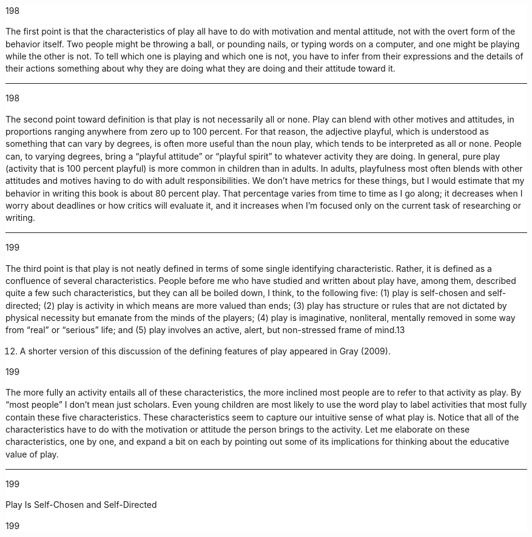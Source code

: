 
198

The first point is that the characteristics of play all have to do with motivation and mental attitude, not with the overt form of the behavior itself. Two people might be throwing a ball, or pounding nails, or typing words on a computer, and one might be playing while the other is not. To tell which one is playing and which one is not, you have to infer from their expressions and the details of their actions something about why they are doing what they are doing and their attitude toward it.

---

198

The second point toward definition is that play is not necessarily all or none. Play can blend with other motives and attitudes, in proportions ranging anywhere from zero up to 100 percent. For that reason, the adjective playful, which is understood as something that can vary by degrees, is often more useful than the noun play, which tends to be interpreted as all or none. People can, to varying degrees, bring a “playful attitude” or “playful spirit” to whatever activity they are doing. In general, pure play (activity that is 100 percent playful) is more common in children than in adults. In adults, playfulness most often blends with other attitudes and motives having to do with adult responsibilities. We don’t have metrics for these things, but I would estimate that my behavior in writing this book is about 80 percent play. That percentage varies from time to time as I go along; it decreases when I worry about deadlines or how critics will evaluate it, and it increases when I’m focused only on the current task of researching or writing.

---

199

The third point is that play is not neatly defined in terms of some single identifying characteristic. Rather, it is defined as a confluence of several characteristics. People before me who have studied and written about play have, among them, described quite a few such characteristics, but they can all be boiled down, I think, to the following five: (1) play is self-chosen and self-directed; (2) play is activity in which means are more valued than ends; (3) play has structure or rules that are not dictated by physical necessity but emanate from the minds of the players; (4) play is imaginative, nonliteral, mentally removed in some way from “real” or “serious” life; and (5) play involves an active, alert, but non-stressed frame of mind.13

12. A shorter version of this discussion of the defining features of play appeared in Gray (2009).

199

The more fully an activity entails all of these characteristics, the more inclined most people are to refer to that activity as play. By “most people” I don’t mean just scholars. Even young children are most likely to use the word play to label activities that most fully contain these five characteristics. These characteristics seem to capture our intuitive sense of what play is. Notice that all of the characteristics have to do with the motivation or attitude the person brings to the activity. Let me elaborate on these characteristics, one by one, and expand a bit on each by pointing out some of its implications for thinking about the educative value of play.

---

199

Play Is Self-Chosen and Self-Directed

199
